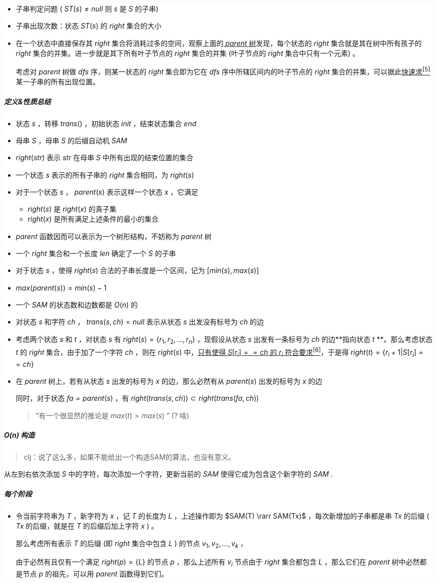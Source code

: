   - 子串判定问题 ( $ST(s) \neq null$ 则 $s$ 是 $S$ 的子串)
  - 子串出现次数：状态 $ST(s)$ 的 $right$ 集合的大小

- 在一个状态中直接保存其 $right$ 集合将消耗过多的空间，观察上面的[ $parent$ 树](#pic2)发现，每个状态的 $right$ 集合就是其在树中所有孩子的 $right$ 集合的并集。进一步就是其下所有叶子节点的 $right$ 集合的并集 (叶子节点的 $right$ 集合中只有一个元素) 。

  考虑对 $parent$ 树做 $dfs$ 序，则某一状态的 $right$ 集合即为它在 $dfs$ 序中所辖区间内的叶子节点的 $right$ 集合的并集，可以据此<span id = "anchor5"></span>[快速求$^{[5]}$](#annotation5)某一子串的所有出现位置。



##### 定义&性质总结

- 状态 $s$ ，转移 $trans()$ ，初始状态 $init$ ，结束状态集合 $end$ 

- 母串 $S$ ，母串 $S$ 的后缀自动机 $SAM$ 

- $right(str)$ 表示 $str$ 在母串 $S$ 中所有出现的结束位置的集合

- 一个状态 $s$ 表示的所有子串的 $right$ 集合相同，为 $right(s)$ 

- 对于一个状态 $s$ ， $parent(s)$ 表示这样一个状态 $x$ ，它满足

  -  $right(s)$ 是 $right(x)$ 的真子集
  -  $right(x)$ 是所有满足上述条件的最小的集合

- $parent$ 函数因而可以表示为一个树形结构，不妨称为 $parent$ 树

- 一个 $right$ 集合和一个长度 $len$ 确定了一个 $S$ 的子串

- 对于状态 $s$ ，使得 $right(s)$ 合法的子串长度是一个区间，记为 $[min(s),max(s)]$ 

- $max(parent(s))=min(s)-1$ 

- 一个 $SAM$ 的状态数和边数都是 $O(n)$ 的

- 对状态 $s$ 和字符 $ch$ ， $trans(s,ch)=null$ 表示从状态 $s$ 出发没有标号为 $ch$ 的边

- 考虑两个状态 $s$ 和 $t$ ，对状态 $s$ 有 $right(s)=\{r_1,r_2,...,r_n\}$ ，现假设从状态 $s$ 出发有一条标号为 $ch$ 的边**指向状态 $t$ **。那么考虑状态 $t$ 的 $right$ 集合，由于加了一个字符 $ch$ ，则在 $right(s)$ 中，<span id = "anchor6"></span>[只有使得 $S[r_i]==ch$ 的 $r_i$ 符合要求$^{[6]}$](#annotation6)，于是得 $right(t)=\{r_i+1|S[r_i]==ch\}$ 

- 在 $parent$ 树上，若有从状态 $s$ 出发的标号为 $x$ 的边，那么必然有从 $parent(s)$ 出发的标号为 $x$ 的边

  同时，对于状态 $fa=parent(s)$ ，有 $right(trans(s,ch)) \subset right(trans(fa,ch))$ 

  > “有一个很显然的推论是 $max(t)>max(s)$ ” (? 啥) 



#####  $O(n)$ 构造

>  clj：说了这么多，如果不能给出一个构造SAM的算法，也没有意义。

从左到右依次添加 $S$ 中的字符，每次添加一个字符，更新当前的 $SAM$ 使得它成为包含这个新字符的 $SAM$ .

##### 每个阶段

- 令当前字符串为 $T$ ，新字符为 $x$ ，记 $T$ 的长度为 $L$ ，上述操作即为 $SAM(T) \rarr SAM(Tx)$ ，每次新增加的子串都是串 $Tx$ 的后缀 ( $Tx$ 的后缀，就是在 $T$ 的后缀后加上字符 $x$ ) 。

  那么考虑所有表示 $T$ 的后缀 (即 $right$ 集合中包含 $L$ ) 的节点 $v_1,v_2,...,v_k$ ，

  由于必然有且仅有一个满足 $right(p)=\{L\}$ 的节点 $p$ ，那么上述所有 $v_i$ 节点由于 $right$ 集合都包含 $L$ ，那么它们在 $parent$ 树中必然都是节点 $p$ 的祖先，可以用 $parent$ 函数得到它们。
